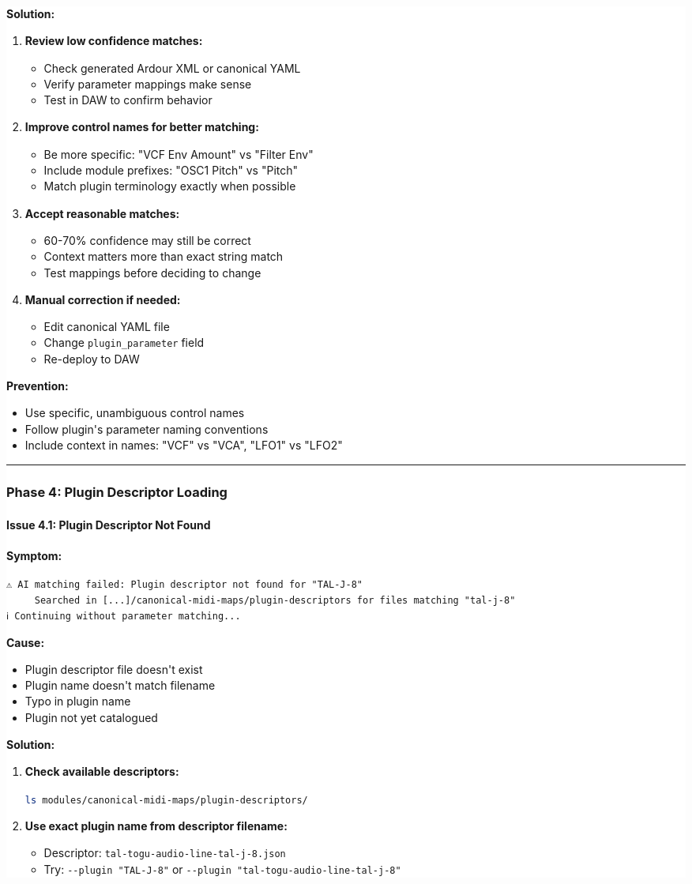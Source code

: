 **Solution:**

1. **Review low confidence matches:**
   - Check generated Ardour XML or canonical YAML
   - Verify parameter mappings make sense
   - Test in DAW to confirm behavior

2. **Improve control names for better matching:**
   - Be more specific: "VCF Env Amount" vs "Filter Env"
   - Include module prefixes: "OSC1 Pitch" vs "Pitch"
   - Match plugin terminology exactly when possible

3. **Accept reasonable matches:**
   - 60-70% confidence may still be correct
   - Context matters more than exact string match
   - Test mappings before deciding to change

4. **Manual correction if needed:**
   - Edit canonical YAML file
   - Change `plugin_parameter` field
   - Re-deploy to DAW

**Prevention:**
- Use specific, unambiguous control names
- Follow plugin's parameter naming conventions
- Include context in names: "VCF" vs "VCA", "LFO1" vs "LFO2"

---

### Phase 4: Plugin Descriptor Loading

#### Issue 4.1: Plugin Descriptor Not Found

**Symptom:**
```
⚠ AI matching failed: Plugin descriptor not found for "TAL-J-8"
     Searched in [...]/canonical-midi-maps/plugin-descriptors for files matching "tal-j-8"
ℹ Continuing without parameter matching...
```

**Cause:**
- Plugin descriptor file doesn't exist
- Plugin name doesn't match filename
- Typo in plugin name
- Plugin not yet catalogued

**Solution:**

1. **Check available descriptors:**
   ```bash
   ls modules/canonical-midi-maps/plugin-descriptors/
   ```

2. **Use exact plugin name from descriptor filename:**
   - Descriptor: `tal-togu-audio-line-tal-j-8.json`
   - Try: `--plugin "TAL-J-8"` or `--plugin "tal-togu-audio-line-tal-j-8"`
